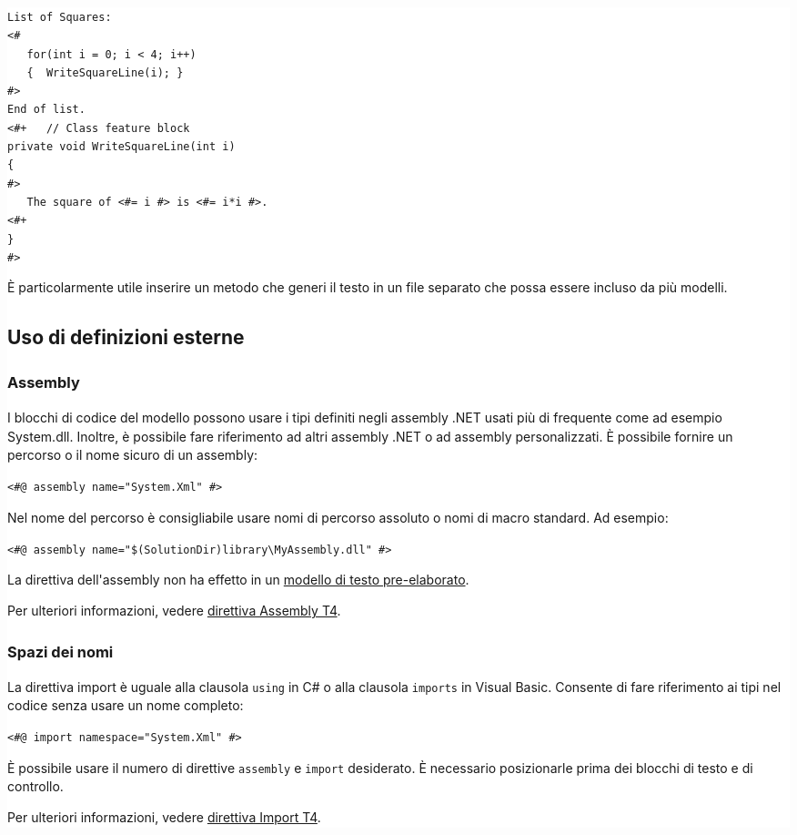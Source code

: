 ```  
List of Squares:  
<#  
   for(int i = 0; i < 4; i++)  
   {  WriteSquareLine(i); }  
#>  
End of list.  
<#+   // Class feature block  
private void WriteSquareLine(int i)  
{  
#>  
   The square of <#= i #> is <#= i*i #>.  
<#+     
}  
#>  
```  
  
 È particolarmente utile inserire un metodo che generi il testo in un file separato che possa essere incluso da più modelli.  
  
## <a name="using-external-definitions"></a>Uso di definizioni esterne  
  
### <a name="assemblies"></a>Assembly  
 I blocchi di codice del modello possono usare i tipi definiti negli assembly .NET usati più di frequente come ad esempio System.dll. Inoltre, è possibile fare riferimento ad altri assembly .NET o ad assembly personalizzati. È possibile fornire un percorso o il nome sicuro di un assembly:  
  
```  
<#@ assembly name="System.Xml" #>  
```  
  
 Nel nome del percorso è consigliabile usare nomi di percorso assoluto o nomi di macro standard. Ad esempio:  
  
```  
<#@ assembly name="$(SolutionDir)library\MyAssembly.dll" #>  
```  
  
 La direttiva dell'assembly non ha effetto in un [modello di testo pre-elaborato](../modeling/run-time-text-generation-with-t4-text-templates.md).  
  
 Per ulteriori informazioni, vedere [direttiva Assembly T4](../modeling/t4-assembly-directive.md).  
  
### <a name="namespaces"></a>Spazi dei nomi  
 La direttiva import è uguale alla clausola `using` in C# o alla clausola `imports` in Visual Basic. Consente di fare riferimento ai tipi nel codice senza usare un nome completo:  
  
```  
<#@ import namespace="System.Xml" #>  
```  
  
 È possibile usare il numero di direttive `assembly` e `import` desiderato. È necessario posizionarle prima dei blocchi di testo e di controllo.  
  
 Per ulteriori informazioni, vedere [direttiva Import T4](../modeling/t4-import-directive.md).  
  